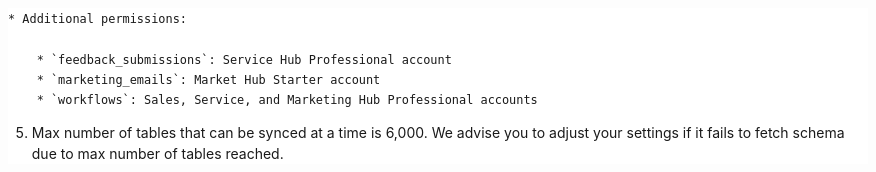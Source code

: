    * Additional permissions:

        * `feedback_submissions`: Service Hub Professional account
        * `marketing_emails`: Market Hub Starter account
        * `workflows`: Sales, Service, and Marketing Hub Professional accounts

5. Max number of tables that can be synced at a time is 6,000. We advise you to adjust your settings if it fails to fetch schema due to max number of tables reached.
